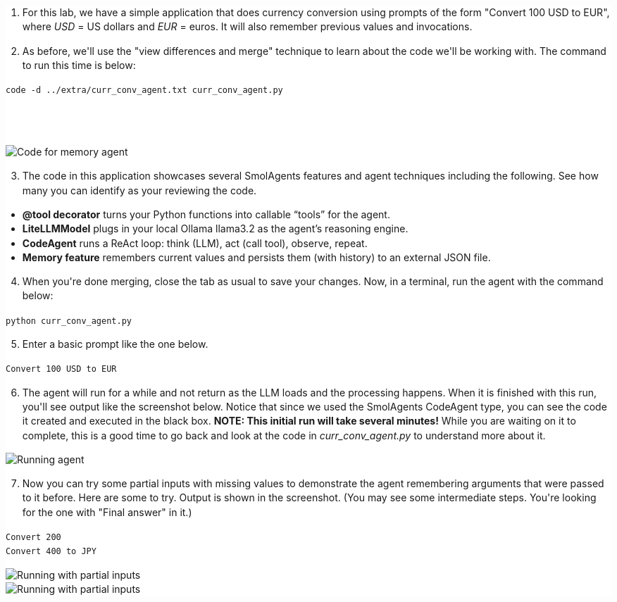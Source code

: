 1. For this lab, we have a simple application that does currency conversion using prompts of the form "Convert 100 USD to EUR", where *USD* = US dollars and *EUR* = euros.  It will also remember previous values and invocations.


2. As before, we'll use the "view differences and merge" technique to learn about the code we'll be working with. The command to run this time is below:

```
code -d ../extra/curr_conv_agent.txt curr_conv_agent.py
```
</br></br>

![Code for memory agent](./images/aa68.png?raw=true "Code for memory agent") 

3. The code in this application showcases several SmolAgents features and agent techniques including the following. See how many you can identify as your reviewing the code.

- **@tool decorator** turns your Python functions into callable “tools” for the agent.  
- **LiteLLMModel** plugs in your local Ollama llama3.2 as the agent’s reasoning engine.  
- **CodeAgent** runs a ReAct loop: think (LLM), act (call tool), observe, repeat.  
- **Memory feature** remembers current values and persists them (with history) to an external JSON file.  


4. When you're done merging, close the tab as usual to save your changes. Now, in a terminal, run the agent with the command below:

```
python curr_conv_agent.py
```

5. Enter a basic prompt like the one below.

```
Convert 100 USD to EUR
```

6. The agent will run for a while and not return as the LLM loads and the processing happens. When it is finished with this run, you'll see output like the screenshot below. Notice that since we used the SmolAgents CodeAgent type, you can see the code it created and executed in the black box. **NOTE: This initial run will take several minutes!** While you are waiting on it to complete, this is a good time to go back and look at the code in *curr_conv_agent.py* to understand more about it.

![Running agent](./images/aa69.png?raw=true "Running agent")   

7. Now you can try some partial inputs with missing values to demonstrate the agent remembering arguments that were passed to it before. Here are some to try. Output is shown in the screenshot. (You may see some intermediate steps. You're looking for the one with "Final answer" in it.)

```
Convert 200
Convert 400 to JPY
```

![Running with partial inputs](./images/aa70.png?raw=true "Running agent")  
![Running with partial inputs](./images/aa71.png?raw=true "Running agent")   
